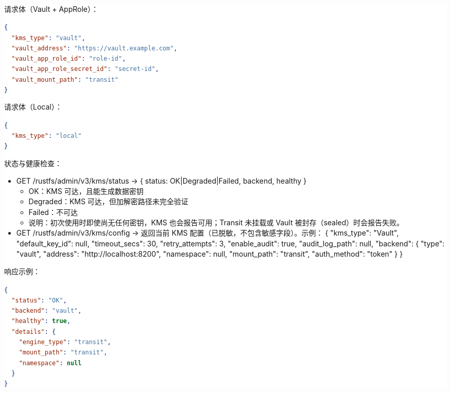 请求体（Vault + AppRole）：
```json
{
  "kms_type": "vault",
  "vault_address": "https://vault.example.com",
  "vault_app_role_id": "role-id",
  "vault_app_role_secret_id": "secret-id",
  "vault_mount_path": "transit"
}
```

请求体（Local）：
```json
{
  "kms_type": "local"
}
```

状态与健康检查：
- GET /rustfs/admin/v3/kms/status → { status: OK|Degraded|Failed, backend, healthy }
  - OK：KMS 可达，且能生成数据密钥
  - Degraded：KMS 可达，但加解密路径未完全验证
  - Failed：不可达
  - 说明：初次使用时即使尚无任何密钥，KMS 也会报告可用；Transit 未挂载或 Vault 被封存（sealed）时会报告失败。
- GET /rustfs/admin/v3/kms/config → 返回当前 KMS 配置（已脱敏，不包含敏感字段）。示例：
  {
    "kms_type": "Vault",
    "default_key_id": null,
    "timeout_secs": 30,
    "retry_attempts": 3,
    "enable_audit": true,
    "audit_log_path": null,
    "backend": {
      "type": "vault",
      "address": "http://localhost:8200",
      "namespace": null,
      "mount_path": "transit",
      "auth_method": "token"
    }
  }

响应示例：
```json
{
  "status": "OK",
  "backend": "vault",
  "healthy": true,
  "details": {
    "engine_type": "transit",
    "mount_path": "transit",
    "namespace": null
  }
}
```
